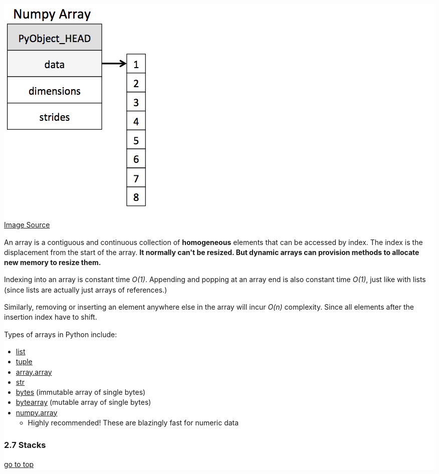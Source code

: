 ![1563125439057](assets/1563125439057.png)

[Image Source](https://jakevdp.github.io/PythonDataScienceHandbook/02.01-understanding-data-types.html)

An array is a contiguous and continuous collection of **homogeneous** elements that can be accessed by index. The index is the displacement from the start of the array. **It normally can't be resized. But dynamic arrays can provision methods to allocate new memory to resize them.**

Indexing into an array is constant time _O(1)_. Appending and popping at an array end is also constant time _O(1)_, just like with lists (since lists are actually just arrays of references.)

Similarly, removing or inserting an element anywhere else in the array will incur _O(n)_ complexity. Since all elements after the insertion index have to shift.

Types of arrays in Python include:

- [list](https://docs.python.org/3.6/library/stdtypes.html#lists)
- [tuple](https://docs.python.org/3/library/stdtypes.html#tuple)
- [array.array](https://docs.python.org/3/library/array.html)
- [str](https://docs.python.org/3/library/stdtypes.html#text-sequence-type-str)
- [bytes](https://docs.python.org/3/library/stdtypes.html#bytes-objects) (immutable array of single bytes)
- [bytearray](https://docs.python.org/3/library/functions.html#func-bytearray) (mutable array of single bytes)
- [numpy.array](https://docs.scipy.org/doc/numpy/reference/generated/numpy.array.html)
  - Highly recommended! These are blazingly fast for numeric data

### 2.7 Stacks <a name="2.7"></a>

[go to top](#top)

